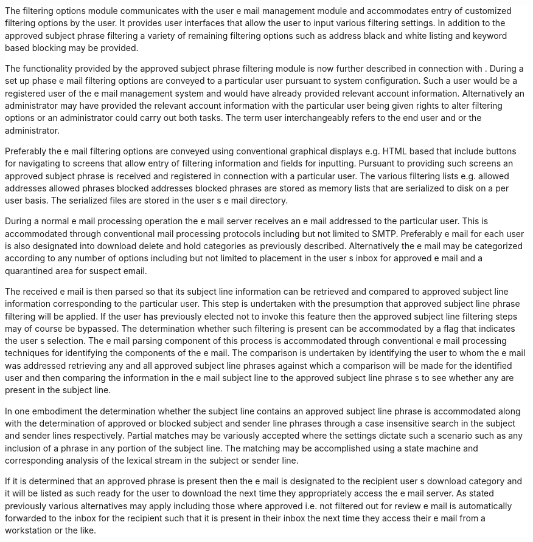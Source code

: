 The filtering options module communicates with the user e mail management module and accommodates entry of customized filtering options by the user. It provides user interfaces that allow the user to input various filtering settings. In addition to the approved subject phrase filtering a variety of remaining filtering options such as address black and white listing and keyword based blocking may be provided.

The functionality provided by the approved subject phrase filtering module is now further described in connection with . During a set up phase e mail filtering options are conveyed to a particular user pursuant to system configuration. Such a user would be a registered user of the e mail management system and would have already provided relevant account information. Alternatively an administrator may have provided the relevant account information with the particular user being given rights to alter filtering options or an administrator could carry out both tasks. The term user interchangeably refers to the end user and or the administrator.

Preferably the e mail filtering options are conveyed using conventional graphical displays e.g. HTML based that include buttons for navigating to screens that allow entry of filtering information and fields for inputting. Pursuant to providing such screens an approved subject phrase is received and registered in connection with a particular user. The various filtering lists e.g. allowed addresses allowed phrases blocked addresses blocked phrases are stored as memory lists that are serialized to disk on a per user basis. The serialized files are stored in the user s e mail directory.

During a normal e mail processing operation the e mail server receives an e mail addressed to the particular user. This is accommodated through conventional mail processing protocols including but not limited to SMTP. Preferably e mail for each user is also designated into download delete and hold categories as previously described. Alternatively the e mail may be categorized according to any number of options including but not limited to placement in the user s inbox for approved e mail and a quarantined area for suspect email.

The received e mail is then parsed so that its subject line information can be retrieved and compared to approved subject line information corresponding to the particular user. This step is undertaken with the presumption that approved subject line phrase filtering will be applied. If the user has previously elected not to invoke this feature then the approved subject line filtering steps may of course be bypassed. The determination whether such filtering is present can be accommodated by a flag that indicates the user s selection. The e mail parsing component of this process is accommodated through conventional e mail processing techniques for identifying the components of the e mail. The comparison is undertaken by identifying the user to whom the e mail was addressed retrieving any and all approved subject line phrases against which a comparison will be made for the identified user and then comparing the information in the e mail subject line to the approved subject line phrase s to see whether any are present in the subject line.

In one embodiment the determination whether the subject line contains an approved subject line phrase is accommodated along with the determination of approved or blocked subject and sender line phrases through a case insensitive search in the subject and sender lines respectively. Partial matches may be variously accepted where the settings dictate such a scenario such as any inclusion of a phrase in any portion of the subject line. The matching may be accomplished using a state machine and corresponding analysis of the lexical stream in the subject or sender line.

If it is determined that an approved phrase is present then the e mail is designated to the recipient user s download category and it will be listed as such ready for the user to download the next time they appropriately access the e mail server. As stated previously various alternatives may apply including those where approved i.e. not filtered out for review e mail is automatically forwarded to the inbox for the recipient such that it is present in their inbox the next time they access their e mail from a workstation or the like.
